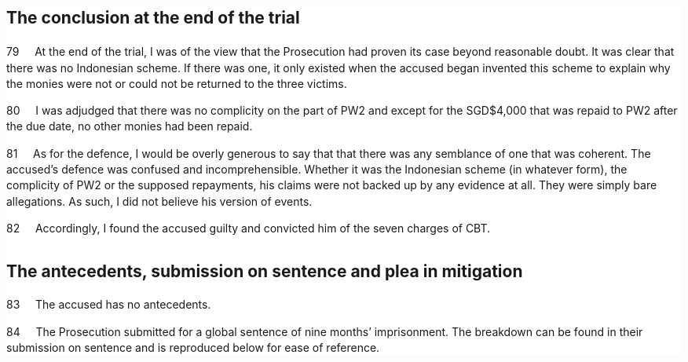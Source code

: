 ## The conclusion at the end of the trial

79     At the end of the trial, I was of the view that the Prosecution had proven its case beyond reasonable doubt. It was clear that there was no Indonesian scheme. If there was one, it only existed when the accused began invented this scheme to explain why the monies were not or could not be returned to the three victims.

80     I was adjudged that there was no complicity on the part of PW2 and except for the SGD$4,000 that was repaid to PW2 after the due date, no other monies had been repaid.

81     As for the defence, I would be overly generous to say that that there was any semblance of one that was coherent. The accused’s defence was confused and incomprehensible. Whether it was the Indonesian scheme (in whatever form), the complicity of PW2 or the supposed repayments, his claims were not backed up by any evidence at all. They were simply bare allegations. As such, I did not believe his version of events.

82     Accordingly, I found the accused guilty and convicted him of the seven charges of CBT.

## The antecedents, submission on sentence and plea in mitigation

83     The accused has no antecedents.

84     The Prosecution submitted for a global sentence of nine months’ imprisonment. The breakdown can be found in their submission on sentence and is reproduced below for ease of reference.
